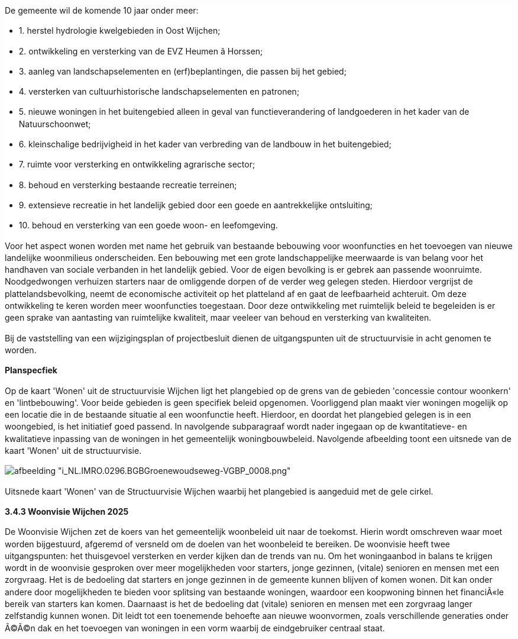 De gemeente wil de komende 10 jaar onder meer:

* 1\. herstel hydrologie kwelgebieden in Oost Wijchen;

* 2\. ontwikkeling en versterking van de EVZ Heumen â Horssen;

* 3\. aanleg van landschapselementen en (erf)beplantingen, die passen bij het gebied;

* 4\. versterken van cultuurhistorische landschapselementen en patronen;

* 5\. nieuwe woningen in het buitengebied alleen in geval van functieverandering of landgoederen in het kader van de Natuurschoonwet;

* 6\. kleinschalige bedrijvigheid in het kader van verbreding van de landbouw in het buitengebied;

* 7\. ruimte voor versterking en ontwikkeling agrarische sector;

* 8\. behoud en versterking bestaande recreatie terreinen;

* 9\. extensieve recreatie in het landelijk gebied door een goede en aantrekkelijke ontsluiting;

* 10\. behoud en versterking van een goede woon\- en leefomgeving.

Voor het aspect wonen worden met name het gebruik van bestaande bebouwing voor woonfuncties en het toevoegen van nieuwe landelijke woonmilieus onderscheiden. Een bebouwing met een grote landschappelijke meerwaarde is van belang voor het handhaven van sociale verbanden in het landelijk gebied. Voor de eigen bevolking is er gebrek aan passende woonruimte. Noodgedwongen verhuizen starters naar de omliggende dorpen of de verder weg gelegen steden. Hierdoor vergrijst de plattelandsbevolking, neemt de economische activiteit op het platteland af en gaat de leefbaarheid achteruit. Om deze ontwikkeling te keren worden meer woonfuncties toegestaan. Door deze ontwikkeling met ruimtelijk beleid te begeleiden is er geen sprake van aantasting van ruimtelijke kwaliteit, maar veeleer van behoud en versterking van kwaliteiten.

Bij de vaststelling van een wijzigingsplan of projectbesluit dienen de uitgangspunten uit de structuurvisie in acht genomen te worden.

**Planspecfiek**

Op de kaart 'Wonen' uit de structuurvisie Wijchen ligt het plangebied op de grens van de gebieden 'concessie contour woonkern' en 'lintbebouwing'. Voor beide gebieden is geen specifiek beleid opgenomen. Voorliggend plan maakt vier woningen mogelijk op een locatie die in de bestaande situatie al een woonfunctie heeft. Hierdoor, en doordat het plangebied gelegen is in een woongebied, is het initiatief goed passend. In navolgende subparagraaf wordt nader ingegaan op de kwantitatieve\- en kwalitatieve inpassing van de woningen in het gemeentelijk woningbouwbeleid. Navolgende afbeelding toont een uitsnede van de kaart 'Wonen' uit de structuurvisie.

![afbeelding "i_NL.IMRO.0296.BGBGroenewoudseweg-VGBP_0008.png"](i_NL.IMRO.0296.BGBGroenewoudseweg-VGBP_0008.png)

Uitsnede kaart 'Wonen' van de Structuurvisie Wijchen waarbij het plangebied is aangeduid met de gele cirkel.

**3\.4\.3 Woonvisie Wijchen 2025**

De Woonvisie Wijchen zet de koers van het gemeentelijk woonbeleid uit naar de toekomst. Hierin wordt omschreven waar moet worden bijgestuurd, afgeremd of versneld om de doelen van het woonbeleid te bereiken. De woonvisie heeft twee uitgangspunten: het thuisgevoel versterken en verder kijken dan de trends van nu. Om het woningaanbod in balans te krijgen wordt in de woonvisie gesproken over meer mogelijkheden voor starters, jonge gezinnen, (vitale) senioren en mensen met een zorgvraag. Het is de bedoeling dat starters en jonge gezinnen in de gemeente kunnen blijven of komen wonen. Dit kan onder andere door mogelijkheden te bieden voor splitsing van bestaande woningen, waardoor een koopwoning binnen het financiÃ«le bereik van starters kan komen. Daarnaast is het de bedoeling dat (vitale) senioren en mensen met een zorgvraag langer zelfstandig kunnen wonen. Dit leidt tot een toenemende behoefte aan nieuwe woonvormen, zoals verschillende generaties onder Ã©Ã©n dak en het toevoegen van woningen in een vorm waarbij de eindgebruiker centraal staat.
